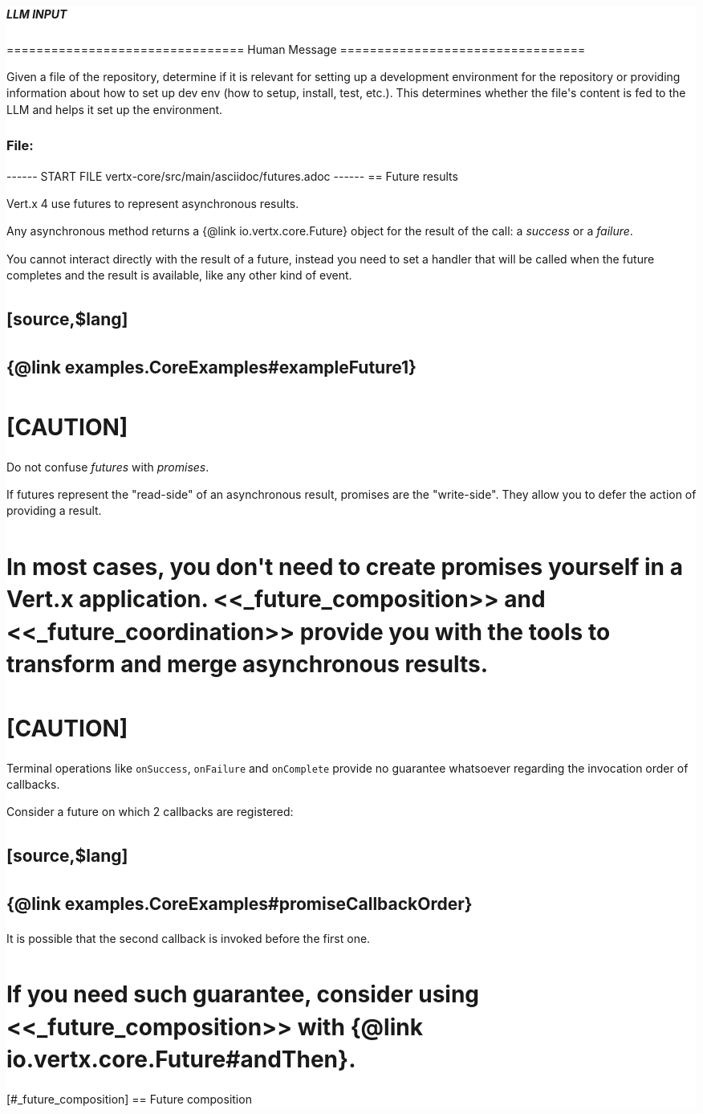 ##### LLM INPUT #####
================================ Human Message =================================

Given a file of the repository, determine if it is relevant for setting up a development environment for the repository or providing information about how to set up dev env (how to setup, install, test, etc.). This determines whether the file's content is fed to the LLM and helps it set up the environment.

### File:
------ START FILE vertx-core/src/main/asciidoc/futures.adoc ------
== Future results

Vert.x 4 use futures to represent asynchronous results.

Any asynchronous method returns a {@link io.vertx.core.Future} object for the result of the call:
a _success_ or a _failure_.

You cannot interact directly with the result of a future, instead you need to set a handler that will be called when the future completes and the result is available, like any other kind of event.

[source,$lang]
----
{@link examples.CoreExamples#exampleFuture1}
----

[CAUTION]
====
Do not confuse _futures_ with _promises_.

If futures represent the "read-side" of an asynchronous result, promises are the "write-side".
They allow you to defer the action of providing a result.

In most cases, you don't need to create promises yourself in a Vert.x application.
<<_future_composition>> and <<_future_coordination>> provide you with the tools to transform and merge asynchronous results.
====
[CAUTION]
====
Terminal operations like `onSuccess`, `onFailure` and `onComplete` provide no guarantee whatsoever regarding the invocation order of callbacks.

Consider a future on which 2 callbacks are registered:

[source,$lang]
----
{@link examples.CoreExamples#promiseCallbackOrder}
----

It is possible that the second callback is invoked before the first one.

If you need such guarantee, consider using <<_future_composition>> with {@link io.vertx.core.Future#andThen}.
====

[#_future_composition]
== Future composition
